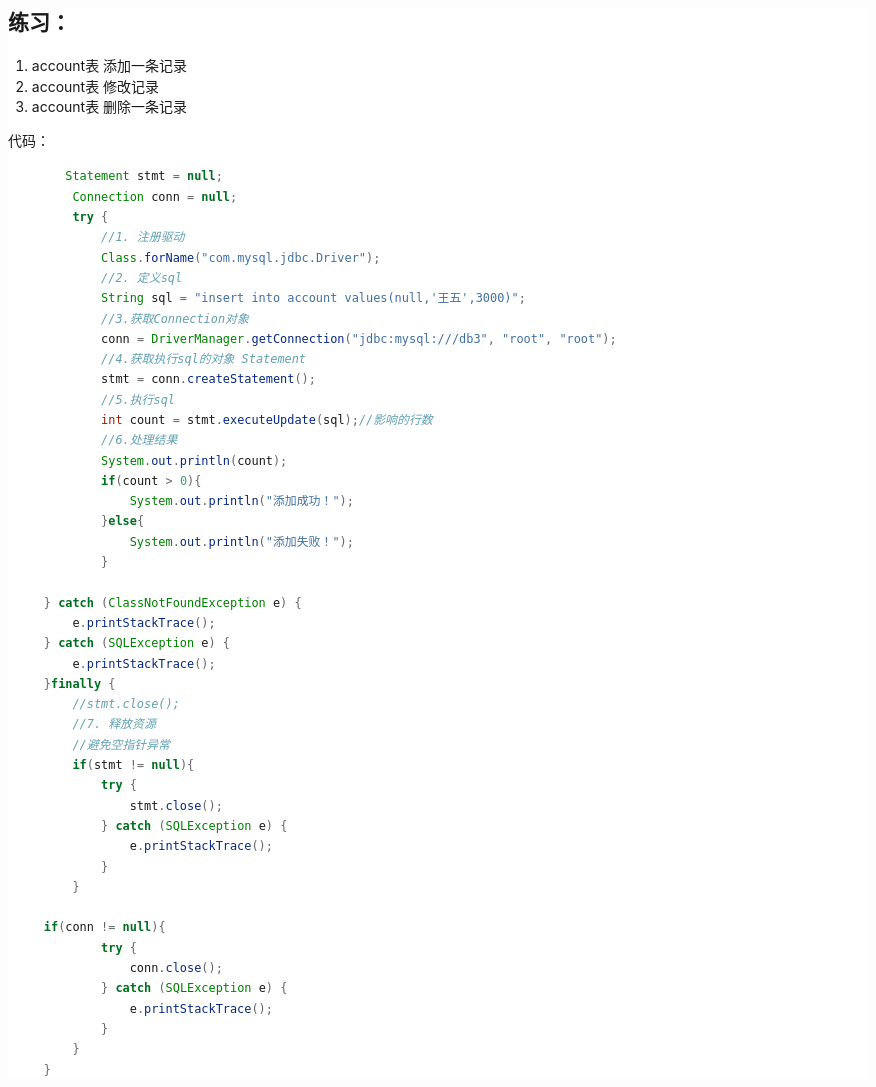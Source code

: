 ## 练习：

1. account表 添加一条记录
2. account表 修改记录
3. account表 删除一条记录

代码：

```java
		Statement stmt = null;
	     Connection conn = null;
	     try {
	         //1. 注册驱动
	         Class.forName("com.mysql.jdbc.Driver");
	         //2. 定义sql
	         String sql = "insert into account values(null,'王五',3000)";
	         //3.获取Connection对象
	         conn = DriverManager.getConnection("jdbc:mysql:///db3", "root", "root");
	         //4.获取执行sql的对象 Statement
	         stmt = conn.createStatement();
	         //5.执行sql
	         int count = stmt.executeUpdate(sql);//影响的行数
	         //6.处理结果
	         System.out.println(count);
	         if(count > 0){
	             System.out.println("添加成功！");
	         }else{
	             System.out.println("添加失败！");
	         }
	
	 } catch (ClassNotFoundException e) {
	     e.printStackTrace();
	 } catch (SQLException e) {
	     e.printStackTrace();
	 }finally {
	     //stmt.close();
	     //7. 释放资源
	     //避免空指针异常
	     if(stmt != null){
	         try {
	             stmt.close();
	         } catch (SQLException e) {
	             e.printStackTrace();
	         }
	     }
	
     if(conn != null){
	         try {
	             conn.close();
	         } catch (SQLException e) {
	             e.printStackTrace();
	         }
	     }
	 }
```
